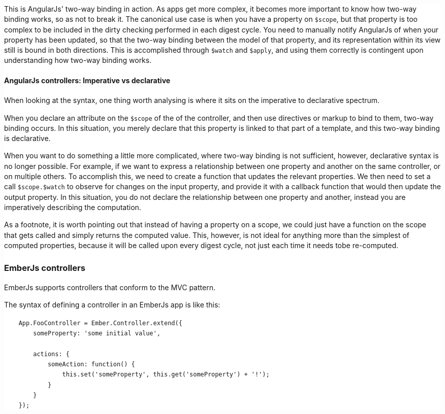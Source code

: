This is AngularJs' two-way binding in action.
As apps get more complex,
it becomes more important to know how two-way binding works, so as not to break it.
The canonical use case is when you have a property on `$scope`,
but that property is too complex to be included in the dirty checking performed in each digest cycle.
You need to manually notify AngularJs of when your property has been updated,
so that the two-way binding between the model of that property,
and its representation within its view still is bound in both directions.
This is accomplished through `$watch` and `$apply`,
and using them correctly is contingent upon understanding how two-way binding works.

#### AngularJs controllers: Imperative vs declarative

When looking at the syntax, one thing worth analysing is where it sits
on the imperative to declarative spectrum.

When you declare an attribute on the `$scope` of the of the controller,
and then use directives or markup to bind to them,
two-way binding occurs.
In this situation, you merely declare that this property is linked to that part of a template,
and this two-way binding is declarative.

When you want to do something a little more complicated,
where two-way binding is not sufficient, however,
declarative syntax is no longer possible.
For example, if we want to express a relationship between one property and another on the same controller,
or on multiple others.
To accomplish this, we need to create a function that updates the relevant properties.
We then need to set a call `$scope.$watch` to observe for changes on the input property,
and provide it with a callback function that would then update the output property.
In this situation, you do not declare the relationship between one property and another,
instead you are imperatively describing the computation.

As a footnote, it is worth pointing out that instead of having a property on a scope,
we could just have a function on the scope that gets called and simply returns the computed value.
This, however, is not ideal for anything more than the simplest of computed properties,
because it will be called upon every digest cycle,
not just each time it needs tobe re-computed.

### EmberJs controllers

EmberJs supports controllers that conform to the MVC pattern.

The syntax of defining a controller in an EmberJs app is like this:

        App.FooController = Ember.Controller.extend({
            someProperty: 'some initial value',

            actions: {
                someAction: function() {
                    this.set('someProperty', this.get('someProperty') + '!');
                }
            }
        });
